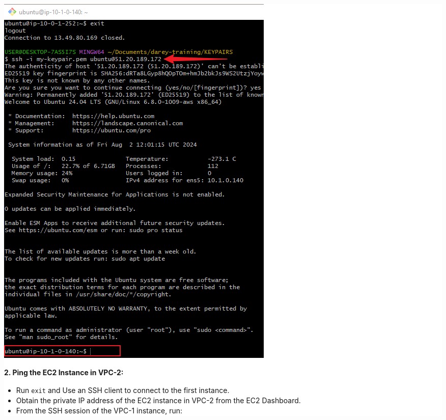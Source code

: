 ![](./img/Task9-Verify-Connectivity/3.ssh-into-second-server.png)

**2. Ping the EC2 Instance in VPC-2:**
- Run `exit` and Use an SSH client to connect to the first instance.
- Obtain the private IP address of the EC2 instance in VPC-2 from the EC2 Dashboard.
- From the SSH session of the VPC-1 instance, run: